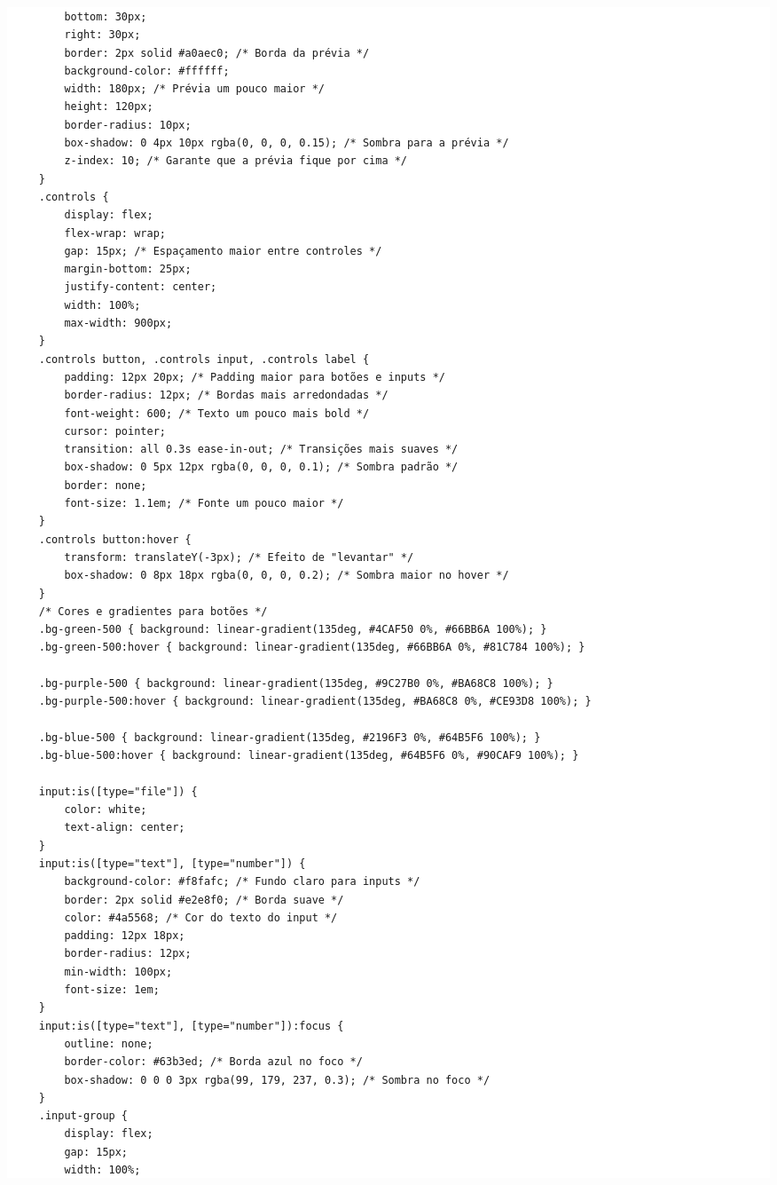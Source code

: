             bottom: 30px;
             right: 30px;
             border: 2px solid #a0aec0; /* Borda da prévia */
             background-color: #ffffff;
             width: 180px; /* Prévia um pouco maior */
             height: 120px;
             border-radius: 10px;
             box-shadow: 0 4px 10px rgba(0, 0, 0, 0.15); /* Sombra para a prévia */
             z-index: 10; /* Garante que a prévia fique por cima */
         }
         .controls {
             display: flex;
             flex-wrap: wrap;
             gap: 15px; /* Espaçamento maior entre controles */
             margin-bottom: 25px;
             justify-content: center;
             width: 100%;
             max-width: 900px;
         }
         .controls button, .controls input, .controls label {
             padding: 12px 20px; /* Padding maior para botões e inputs */
             border-radius: 12px; /* Bordas mais arredondadas */
             font-weight: 600; /* Texto um pouco mais bold */
             cursor: pointer;
             transition: all 0.3s ease-in-out; /* Transições mais suaves */
             box-shadow: 0 5px 12px rgba(0, 0, 0, 0.1); /* Sombra padrão */
             border: none;
             font-size: 1.1em; /* Fonte um pouco maior */
         }
         .controls button:hover {
             transform: translateY(-3px); /* Efeito de "levantar" */
             box-shadow: 0 8px 18px rgba(0, 0, 0, 0.2); /* Sombra maior no hover */
         }
         /* Cores e gradientes para botões */
         .bg-green-500 { background: linear-gradient(135deg, #4CAF50 0%, #66BB6A 100%); }
         .bg-green-500:hover { background: linear-gradient(135deg, #66BB6A 0%, #81C784 100%); }

         .bg-purple-500 { background: linear-gradient(135deg, #9C27B0 0%, #BA68C8 100%); }
         .bg-purple-500:hover { background: linear-gradient(135deg, #BA68C8 0%, #CE93D8 100%); }

         .bg-blue-500 { background: linear-gradient(135deg, #2196F3 0%, #64B5F6 100%); }
         .bg-blue-500:hover { background: linear-gradient(135deg, #64B5F6 0%, #90CAF9 100%); }

         input:is([type="file"]) {
             color: white;
             text-align: center;
         }
         input:is([type="text"], [type="number"]) {
             background-color: #f8fafc; /* Fundo claro para inputs */
             border: 2px solid #e2e8f0; /* Borda suave */
             color: #4a5568; /* Cor do texto do input */
             padding: 12px 18px;
             border-radius: 12px;
             min-width: 100px;
             font-size: 1em;
         }
         input:is([type="text"], [type="number"]):focus {
             outline: none;
             border-color: #63b3ed; /* Borda azul no foco */
             box-shadow: 0 0 0 3px rgba(99, 179, 237, 0.3); /* Sombra no foco */
         }
         .input-group {
             display: flex;
             gap: 15px;
             width: 100%;